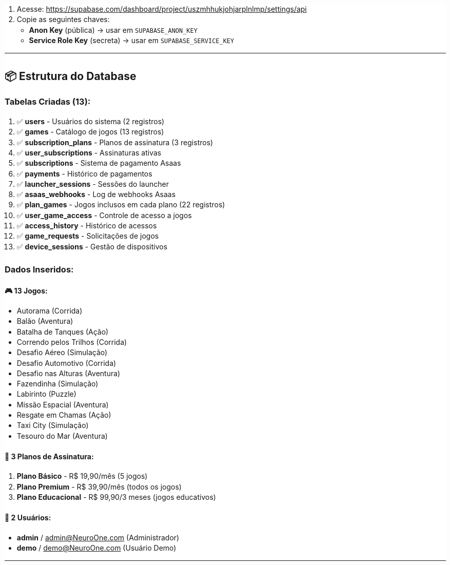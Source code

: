 1. Acesse: https://supabase.com/dashboard/project/uszmhhukjohjarplnlmp/settings/api
2. Copie as seguintes chaves:
   - **Anon Key** (pública) → usar em `SUPABASE_ANON_KEY`
   - **Service Role Key** (secreta) → usar em `SUPABASE_SERVICE_KEY`

---

## 📦 Estrutura do Database

### Tabelas Criadas (13):
1. ✅ **users** - Usuários do sistema (2 registros)
2. ✅ **games** - Catálogo de jogos (13 registros)
3. ✅ **subscription_plans** - Planos de assinatura (3 registros)
4. ✅ **user_subscriptions** - Assinaturas ativas
5. ✅ **subscriptions** - Sistema de pagamento Asaas
6. ✅ **payments** - Histórico de pagamentos
7. ✅ **launcher_sessions** - Sessões do launcher
8. ✅ **asaas_webhooks** - Log de webhooks Asaas
9. ✅ **plan_games** - Jogos inclusos em cada plano (22 registros)
10. ✅ **user_game_access** - Controle de acesso a jogos
11. ✅ **access_history** - Histórico de acessos
12. ✅ **game_requests** - Solicitações de jogos
13. ✅ **device_sessions** - Gestão de dispositivos

### Dados Inseridos:

#### 🎮 13 Jogos:
- Autorama (Corrida)
- Balão (Aventura)
- Batalha de Tanques (Ação)
- Correndo pelos Trilhos (Corrida)
- Desafio Aéreo (Simulação)
- Desafio Automotivo (Corrida)
- Desafio nas Alturas (Aventura)
- Fazendinha (Simulação)
- Labirinto (Puzzle)
- Missão Espacial (Aventura)
- Resgate em Chamas (Ação)
- Taxi City (Simulação)
- Tesouro do Mar (Aventura)

#### 💎 3 Planos de Assinatura:
1. **Plano Básico** - R$ 19,90/mês (5 jogos)
2. **Plano Premium** - R$ 39,90/mês (todos os jogos)
3. **Plano Educacional** - R$ 99,90/3 meses (jogos educativos)

#### 👥 2 Usuários:
- **admin** / admin@NeuroOne.com (Administrador)
- **demo** / demo@NeuroOne.com (Usuário Demo)

---
